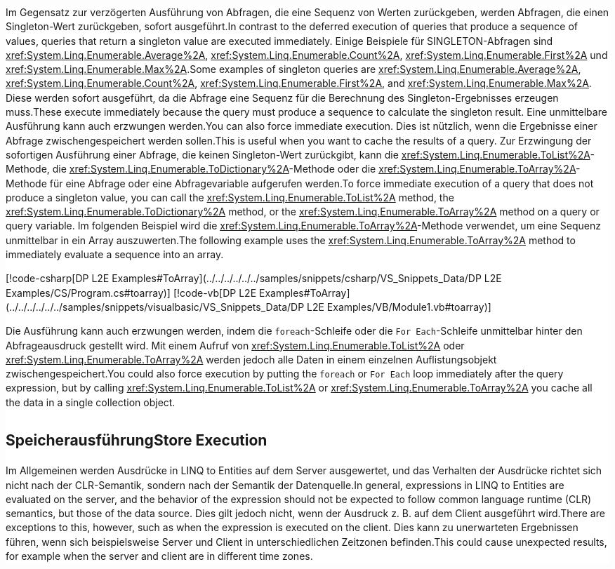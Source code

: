  <span data-ttu-id="07c65-134">Im Gegensatz zur verzögerten Ausführung von Abfragen, die eine Sequenz von Werten zurückgeben, werden Abfragen, die einen Singleton-Wert zurückgeben, sofort ausgeführt.</span><span class="sxs-lookup"><span data-stu-id="07c65-134">In contrast to the deferred execution of queries that produce a sequence of values, queries that return a singleton value are executed immediately.</span></span> <span data-ttu-id="07c65-135">Einige Beispiele für SINGLETON-Abfragen sind <xref:System.Linq.Enumerable.Average%2A>, <xref:System.Linq.Enumerable.Count%2A>, <xref:System.Linq.Enumerable.First%2A> und <xref:System.Linq.Enumerable.Max%2A>.</span><span class="sxs-lookup"><span data-stu-id="07c65-135">Some examples of singleton queries are <xref:System.Linq.Enumerable.Average%2A>, <xref:System.Linq.Enumerable.Count%2A>, <xref:System.Linq.Enumerable.First%2A>, and <xref:System.Linq.Enumerable.Max%2A>.</span></span> <span data-ttu-id="07c65-136">Diese werden sofort ausgeführt, da die Abfrage eine Sequenz für die Berechnung des Singleton-Ergebnisses erzeugen muss.</span><span class="sxs-lookup"><span data-stu-id="07c65-136">These execute immediately because the query must produce a sequence to calculate the singleton result.</span></span> <span data-ttu-id="07c65-137">Eine unmittelbare Ausführung kann auch erzwungen werden.</span><span class="sxs-lookup"><span data-stu-id="07c65-137">You can also force immediate execution.</span></span> <span data-ttu-id="07c65-138">Dies ist nützlich, wenn die Ergebnisse einer Abfrage zwischengespeichert werden sollen.</span><span class="sxs-lookup"><span data-stu-id="07c65-138">This is useful when you want to cache the results of a query.</span></span> <span data-ttu-id="07c65-139">Zur Erzwingung der sofortigen Ausführung einer Abfrage, die keinen Singleton-Wert zurückgibt, kann die <xref:System.Linq.Enumerable.ToList%2A>-Methode, die <xref:System.Linq.Enumerable.ToDictionary%2A>-Methode oder die <xref:System.Linq.Enumerable.ToArray%2A>-Methode für eine Abfrage oder eine Abfragevariable aufgerufen werden.</span><span class="sxs-lookup"><span data-stu-id="07c65-139">To force immediate execution of a query that does not produce a singleton value, you can call the <xref:System.Linq.Enumerable.ToList%2A> method, the <xref:System.Linq.Enumerable.ToDictionary%2A> method, or the <xref:System.Linq.Enumerable.ToArray%2A> method on a query or query variable.</span></span> <span data-ttu-id="07c65-140">Im folgenden Beispiel wird die <xref:System.Linq.Enumerable.ToArray%2A>-Methode verwendet, um eine Sequenz unmittelbar in ein Array auszuwerten.</span><span class="sxs-lookup"><span data-stu-id="07c65-140">The following example uses the <xref:System.Linq.Enumerable.ToArray%2A> method to immediately evaluate a sequence into an array.</span></span>  
  
 [!code-csharp[DP L2E Examples#ToArray](../../../../../../samples/snippets/csharp/VS_Snippets_Data/DP L2E Examples/CS/Program.cs#toarray)]
 [!code-vb[DP L2E Examples#ToArray](../../../../../../samples/snippets/visualbasic/VS_Snippets_Data/DP L2E Examples/VB/Module1.vb#toarray)]  
  
 <span data-ttu-id="07c65-141">Die Ausführung kann auch erzwungen werden, indem die `foreach`-Schleife oder die `For Each`-Schleife unmittelbar hinter den Abfrageausdruck gestellt wird. Mit einem Aufruf von <xref:System.Linq.Enumerable.ToList%2A> oder <xref:System.Linq.Enumerable.ToArray%2A> werden jedoch alle Daten in einem einzelnen Auflistungsobjekt zwischengespeichert.</span><span class="sxs-lookup"><span data-stu-id="07c65-141">You could also force execution by putting the `foreach` or `For Each` loop immediately after the query expression, but by calling <xref:System.Linq.Enumerable.ToList%2A> or <xref:System.Linq.Enumerable.ToArray%2A> you cache all the data in a single collection object.</span></span>  
  
## <a name="store-execution"></a><span data-ttu-id="07c65-142">Speicherausführung</span><span class="sxs-lookup"><span data-stu-id="07c65-142">Store Execution</span></span>  
 <span data-ttu-id="07c65-143">Im Allgemeinen werden Ausdrücke in LINQ to Entities auf dem Server ausgewertet, und das Verhalten der Ausdrücke richtet sich nicht nach der CLR-Semantik, sondern nach der Semantik der Datenquelle.</span><span class="sxs-lookup"><span data-stu-id="07c65-143">In general, expressions in LINQ to Entities are evaluated on the server, and the behavior of the expression should not be expected to follow common language runtime (CLR) semantics, but those of the data source.</span></span> <span data-ttu-id="07c65-144">Dies gilt jedoch nicht, wenn der Ausdruck z. B. auf dem Client ausgeführt wird.</span><span class="sxs-lookup"><span data-stu-id="07c65-144">There are exceptions to this, however, such as when the expression is executed on the client.</span></span> <span data-ttu-id="07c65-145">Dies kann zu unerwarteten Ergebnissen führen, wenn sich beispielsweise Server und Client in unterschiedlichen Zeitzonen befinden.</span><span class="sxs-lookup"><span data-stu-id="07c65-145">This could cause unexpected results, for example when the server and client are in different time zones.</span></span>  
  